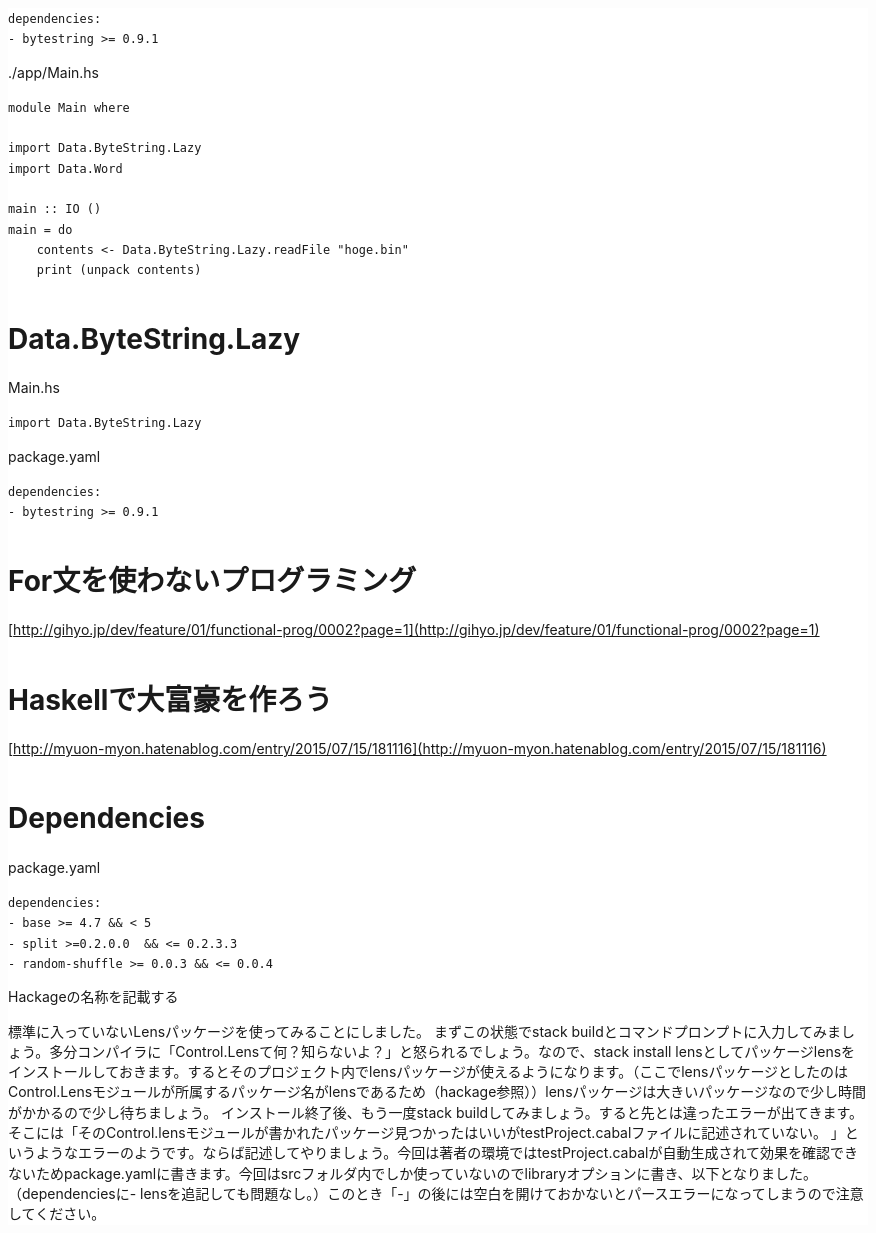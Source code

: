 ```
dependencies:
- bytestring >= 0.9.1
```
./app/Main.hs

```
module Main where

import Data.ByteString.Lazy
import Data.Word

main :: IO ()
main = do
    contents <- Data.ByteString.Lazy.readFile "hoge.bin"
    print (unpack contents)
```
# Data.ByteString.Lazy
Main.hs  

```
import Data.ByteString.Lazy
```
  
package.yaml  

```
dependencies:
- bytestring >= 0.9.1
```
# For文を使わないプログラミング
[http://gihyo.jp/dev/feature/01/functional-prog/0002?page=1](http://gihyo.jp/dev/feature/01/functional-prog/0002?page=1)  
# Haskellで大富豪を作ろう
[http://myuon-myon.hatenablog.com/entry/2015/07/15/181116](http://myuon-myon.hatenablog.com/entry/2015/07/15/181116)  
# Dependencies
package.yaml  

```
dependencies:
- base >= 4.7 && < 5
- split >=0.2.0.0  && <= 0.2.3.3
- random-shuffle >= 0.0.3 && <= 0.0.4
```
Hackageの名称を記載する  
  
標準に入っていないLensパッケージを使ってみることにしました。
まずこの状態でstack buildとコマンドプロンプトに入力してみましょう。多分コンパイラに「Control.Lensて何？知らないよ？」と怒られるでしょう。なので、stack install lensとしてパッケージlensをインストールしておきます。するとそのプロジェクト内でlensパッケージが使えるようになります。（ここでlensパッケージとしたのはControl.Lensモジュールが所属するパッケージ名がlensであるため（hackage参照））lensパッケージは大きいパッケージなので少し時間がかかるので少し待ちましょう。
インストール終了後、もう一度stack buildしてみましょう。すると先とは違ったエラーが出てきます。そこには「そのControl.lensモジュールが書かれたパッケージ見つかったはいいがtestProject.cabalファイルに記述されていない。 」というようなエラーのようです。ならば記述してやりましょう。今回は著者の環境ではtestProject.cabalが自動生成されて効果を確認できないためpackage.yamlに書きます。今回はsrcフォルダ内でしか使っていないのでlibraryオプションに書き、以下となりました。（dependenciesに- lensを追記しても問題なし。）このとき「-」の後には空白を開けておかないとパースエラーになってしまうので注意してください。
